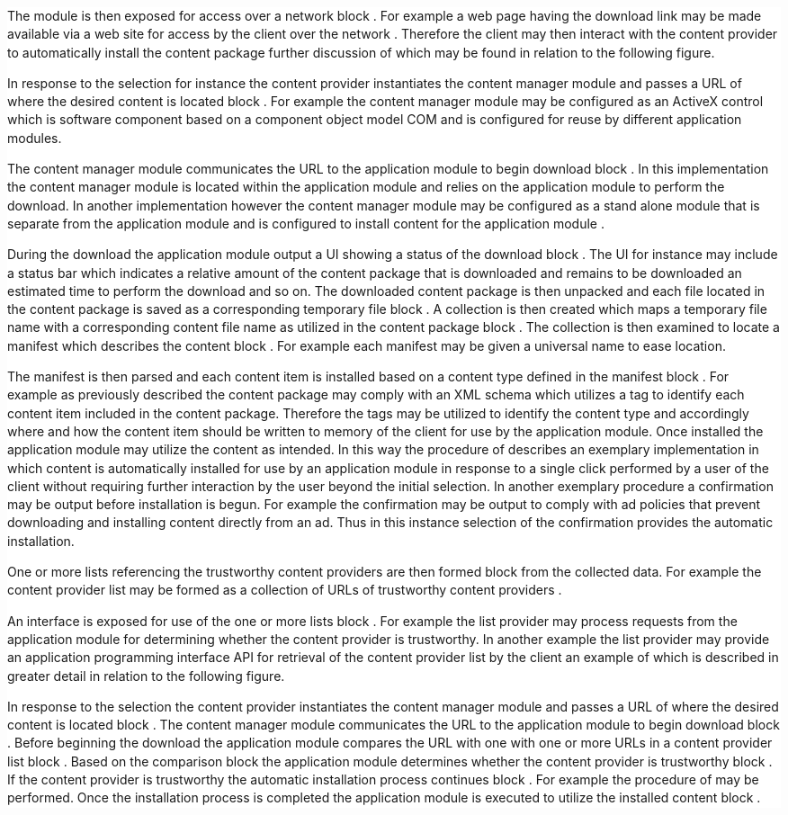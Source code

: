 The module is then exposed for access over a network block . For example a web page having the download link may be made available via a web site for access by the client over the network . Therefore the client may then interact with the content provider to automatically install the content package further discussion of which may be found in relation to the following figure.

In response to the selection for instance the content provider instantiates the content manager module and passes a URL of where the desired content is located block . For example the content manager module may be configured as an ActiveX control which is software component based on a component object model COM and is configured for reuse by different application modules.

The content manager module communicates the URL to the application module to begin download block . In this implementation the content manager module is located within the application module and relies on the application module to perform the download. In another implementation however the content manager module may be configured as a stand alone module that is separate from the application module and is configured to install content for the application module .

During the download the application module output a UI showing a status of the download block . The UI for instance may include a status bar which indicates a relative amount of the content package that is downloaded and remains to be downloaded an estimated time to perform the download and so on. The downloaded content package is then unpacked and each file located in the content package is saved as a corresponding temporary file block . A collection is then created which maps a temporary file name with a corresponding content file name as utilized in the content package block . The collection is then examined to locate a manifest which describes the content block . For example each manifest may be given a universal name to ease location.

The manifest is then parsed and each content item is installed based on a content type defined in the manifest block . For example as previously described the content package may comply with an XML schema which utilizes a tag to identify each content item included in the content package. Therefore the tags may be utilized to identify the content type and accordingly where and how the content item should be written to memory of the client for use by the application module. Once installed the application module may utilize the content as intended. In this way the procedure of describes an exemplary implementation in which content is automatically installed for use by an application module in response to a single click performed by a user of the client without requiring further interaction by the user beyond the initial selection. In another exemplary procedure a confirmation may be output before installation is begun. For example the confirmation may be output to comply with ad policies that prevent downloading and installing content directly from an ad. Thus in this instance selection of the confirmation provides the automatic installation.

One or more lists referencing the trustworthy content providers are then formed block from the collected data. For example the content provider list may be formed as a collection of URLs of trustworthy content providers .

An interface is exposed for use of the one or more lists block . For example the list provider may process requests from the application module for determining whether the content provider is trustworthy. In another example the list provider may provide an application programming interface API for retrieval of the content provider list by the client an example of which is described in greater detail in relation to the following figure.

In response to the selection the content provider instantiates the content manager module and passes a URL of where the desired content is located block . The content manager module communicates the URL to the application module to begin download block . Before beginning the download the application module compares the URL with one with one or more URLs in a content provider list block . Based on the comparison block the application module determines whether the content provider is trustworthy block . If the content provider is trustworthy the automatic installation process continues block . For example the procedure of may be performed. Once the installation process is completed the application module is executed to utilize the installed content block .
